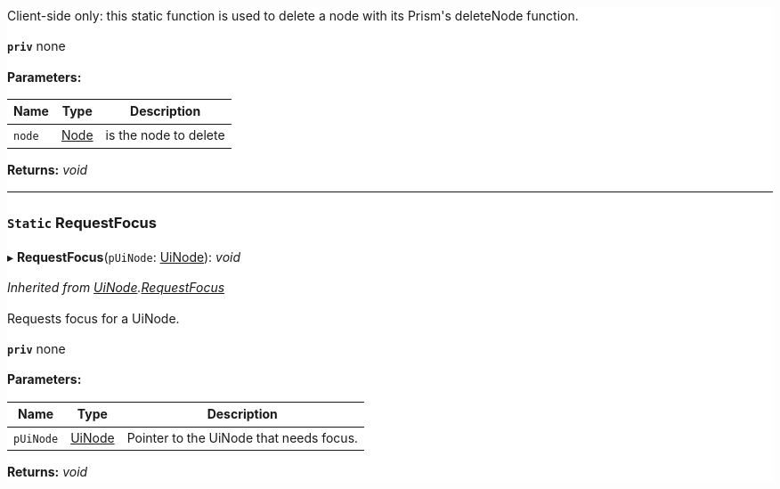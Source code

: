 Client-side only: this static function is used to delete a
node with its Prism's deleteNode function.

**`priv`** none

**Parameters:**

Name | Type | Description |
------ | ------ | ------ |
`node` | [Node](_lumin_.node.md) | is the node to delete  |

**Returns:** *void*

___

### `Static` RequestFocus

▸ **RequestFocus**(`pUiNode`: [UiNode](_lumin_.ui.uinode.md)): *void*

*Inherited from [UiNode](_lumin_.ui.uinode.md).[RequestFocus](_lumin_.ui.uinode.md#static-requestfocus)*

Requests focus for a UiNode.

**`priv`** none

**Parameters:**

Name | Type | Description |
------ | ------ | ------ |
`pUiNode` | [UiNode](_lumin_.ui.uinode.md) | Pointer to the UiNode that needs focus.  |

**Returns:** *void*
